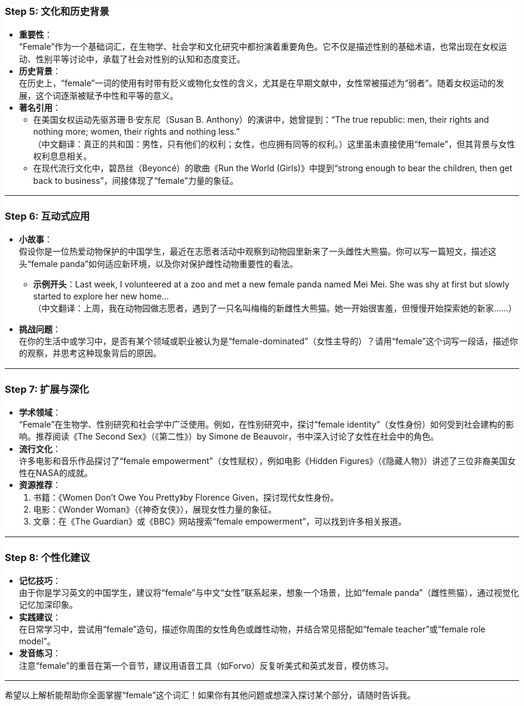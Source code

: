 
### **Step 5: 文化和历史背景**

- **重要性**：  
  “Female”作为一个基础词汇，在生物学、社会学和文化研究中都扮演着重要角色。它不仅是描述性别的基础术语，也常出现在女权运动、性别平等讨论中，承载了社会对性别的认知和态度变迁。  
- **历史背景**：  
  在历史上，“female”一词的使用有时带有贬义或物化女性的含义，尤其是在早期文献中，女性常被描述为“弱者”。随着女权运动的发展，这个词逐渐被赋予中性和平等的意义。  
- **著名引用**：  
  - 在美国女权运动先驱苏珊·B·安东尼（Susan B. Anthony）的演讲中，她曾提到：“The true republic: men, their rights and nothing more; women, their rights and nothing less.”  
    （中文翻译：真正的共和国：男性，只有他们的权利；女性，也应拥有同等的权利。）这里虽未直接使用“female”，但其背景与女性权利息息相关。  
  - 在现代流行文化中，碧昂丝（Beyoncé）的歌曲《Run the World (Girls)》中提到“strong enough to bear the children, then get back to business”，间接体现了“female”力量的象征。

---

### **Step 6: 互动式应用**

- **小故事**：  
  假设你是一位热爱动物保护的中国学生，最近在志愿者活动中观察到动物园里新来了一头雌性大熊猫。你可以写一篇短文，描述这头“female panda”如何适应新环境，以及你对保护雌性动物重要性的看法。  
  - **示例开头**：Last week, I volunteered at a zoo and met a new female panda named Mei Mei. She was shy at first but slowly started to explore her new home…  
    （中文翻译：上周，我在动物园做志愿者，遇到了一只名叫梅梅的新雌性大熊猫。她一开始很害羞，但慢慢开始探索她的新家……）  

- **挑战问题**：  
  在你的生活中或学习中，是否有某个领域或职业被认为是“female-dominated”（女性主导的）？请用“female”这个词写一段话，描述你的观察，并思考这种现象背后的原因。

---

### **Step 7: 扩展与深化**

- **学术领域**：  
  “Female”在生物学、性别研究和社会学中广泛使用。例如，在性别研究中，探讨“female identity”（女性身份）如何受到社会建构的影响。推荐阅读《The Second Sex》（《第二性》）by Simone de Beauvoir，书中深入讨论了女性在社会中的角色。  
- **流行文化**：  
  许多电影和音乐作品探讨了“female empowerment”（女性赋权），例如电影《Hidden Figures》（《隐藏人物》）讲述了三位非裔美国女性在NASA的成就。  
- **资源推荐**：  
  1. 书籍：《Women Don’t Owe You Pretty》by Florence Given，探讨现代女性身份。  
  2. 电影：《Wonder Woman》（《神奇女侠》），展现女性力量的象征。  
  3. 文章：在《The Guardian》或《BBC》网站搜索“female empowerment”，可以找到许多相关报道。

---

### **Step 8: 个性化建议**

- **记忆技巧**：  
  由于你是学习英文的中国学生，建议将“female”与中文“女性”联系起来，想象一个场景，比如“female panda”（雌性熊猫），通过视觉化记忆加深印象。  
- **实践建议**：  
  在日常学习中，尝试用“female”造句，描述你周围的女性角色或雌性动物，并结合常见搭配如“female teacher”或“female role model”。  
- **发音练习**：  
  注意“female”的重音在第一个音节，建议用语音工具（如Forvo）反复听美式和英式发音，模仿练习。  

---

希望以上解析能帮助你全面掌握“female”这个词汇！如果你有其他问题或想深入探讨某个部分，请随时告诉我。